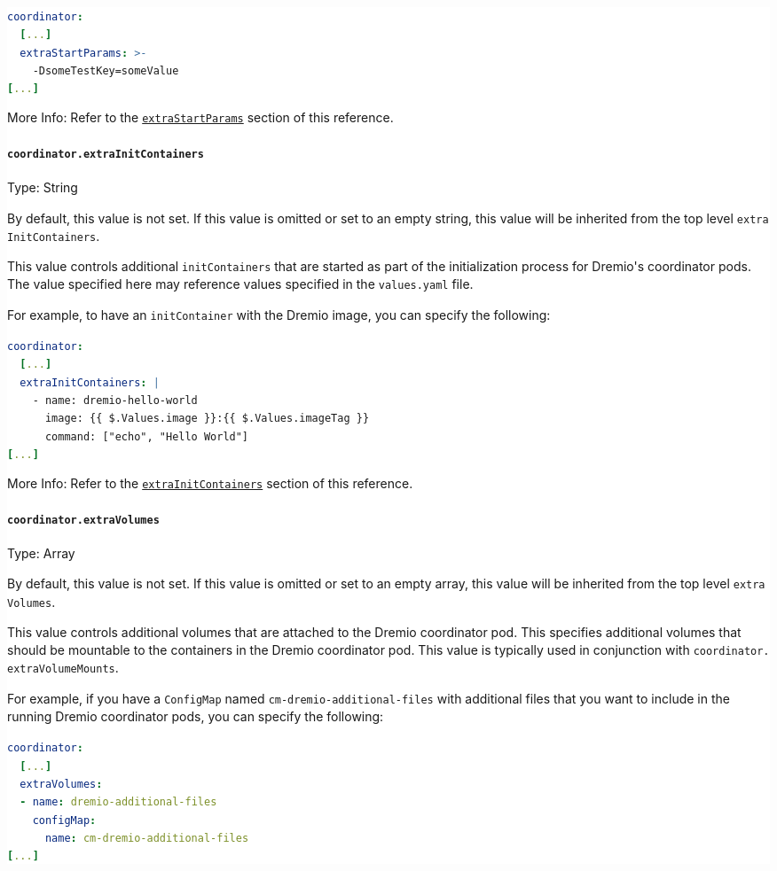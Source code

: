 ```yaml
coordinator:
  [...]
  extraStartParams: >-
    -DsomeTestKey=someValue
[...]
```

More Info: Refer to the [`extraStartParams`](#extrastartparams) section of this reference.

#### `coordinator.extraInitContainers`

Type: String

By default, this value is not set. If this value is omitted or set to an empty string, this value will be inherited from the top level `extraInitContainers`.

This value controls additional `initContainers` that are started as part of the initialization process for Dremio's coordinator pods. The value specified here may reference values specified in the `values.yaml` file.

For example, to have an `initContainer` with the Dremio image, you can specify the following:

```yaml
coordinator:
  [...]
  extraInitContainers: |
    - name: dremio-hello-world
      image: {{ $.Values.image }}:{{ $.Values.imageTag }}
      command: ["echo", "Hello World"]
[...]
```

More Info: Refer to the [`extraInitContainers`](#extrainitcontainers) section of this reference.

#### `coordinator.extraVolumes`

Type: Array

By default, this value is not set. If this value is omitted or set to an empty array, this value will be inherited from the top level `extraVolumes`.

This value controls additional volumes that are attached to the Dremio coordinator pod. This specifies additional volumes that should be mountable to the containers in the Dremio coordinator pod. This value is typically used in conjunction with `coordinator.extraVolumeMounts`.

For example, if you have a `ConfigMap` named  `cm-dremio-additional-files` with additional files that you want to include in the running Dremio coordinator pods, you can specify the following:

```yaml
coordinator:
  [...]
  extraVolumes:
  - name: dremio-additional-files
    configMap:
      name: cm-dremio-additional-files
[...]
```
